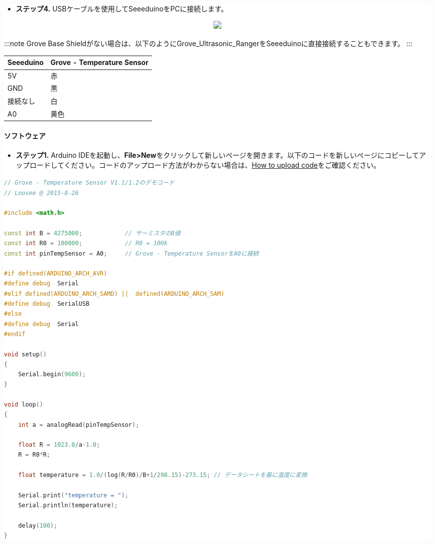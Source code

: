 - **ステップ4.** USBケーブルを使用してSeeeduinoをPCに接続します。

<div align="center"><img width={1000} src="https://files.seeedstudio.com/wiki/Grove-Temperature_Sensor_V1.2/img/connect_Arduino.jpg" /></div>

:::note
Grove Base Shieldがない場合は、以下のようにGrove_Ultrasonic_RangerをSeeeduinoに直接接続することもできます。
:::

| Seeeduino       | Grove - Temperature Sensor |
|---------------|-------------------------|
| 5V           | 赤                     |
| GND           | 黒                   |
| 接続なし      | 白                   |
| A0            | 黄色                  |

#### ソフトウェア

- **ステップ1.** Arduino IDEを起動し、**File>New**をクリックして新しいページを開きます。以下のコードを新しいページにコピーしてアップロードしてください。コードのアップロード方法がわからない場合は、[How to upload code](https://wiki.seeedstudio.com/ja/Upload_Code/)をご確認ください。

```cpp
// Grove - Temperature Sensor V1.1/1.2のデモコード
// Loovee @ 2015-8-26

#include <math.h>

const int B = 4275000;            // サーミスタのB値
const int R0 = 100000;            // R0 = 100k
const int pinTempSensor = A0;     // Grove - Temperature SensorをA0に接続

#if defined(ARDUINO_ARCH_AVR)
#define debug  Serial
#elif defined(ARDUINO_ARCH_SAMD) ||  defined(ARDUINO_ARCH_SAM)
#define debug  SerialUSB
#else
#define debug  Serial
#endif

void setup()
{
    Serial.begin(9600);
}

void loop()
{
    int a = analogRead(pinTempSensor);

    float R = 1023.0/a-1.0;
    R = R0*R;

    float temperature = 1.0/(log(R/R0)/B+1/298.15)-273.15; // データシートを基に温度に変換

    Serial.print("temperature = ");
    Serial.println(temperature);

    delay(100);
}
```
